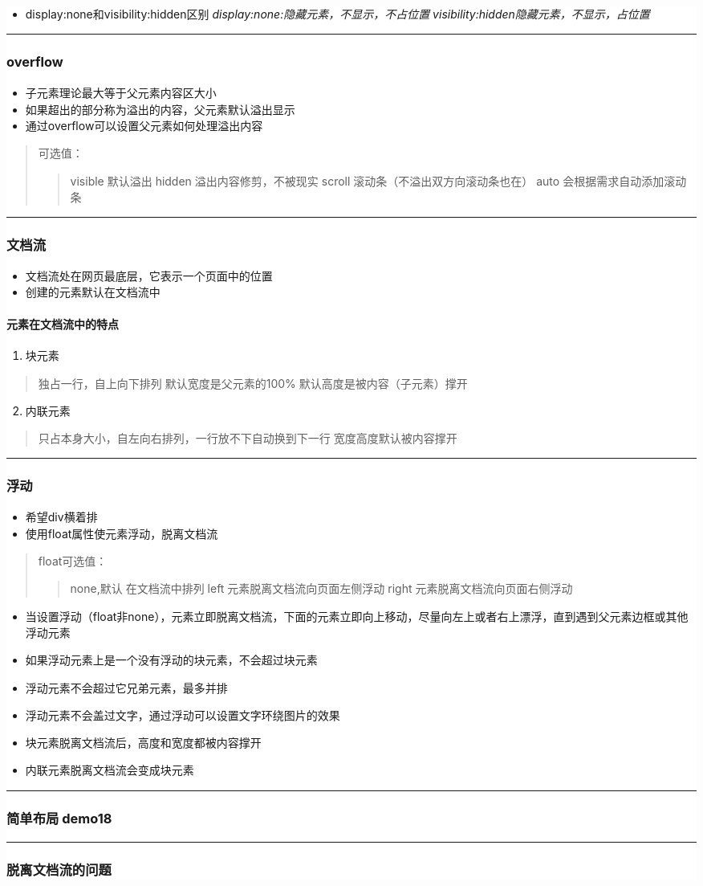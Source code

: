 * display:none和visibility:hidden区别
*display:none:隐藏元素，不显示，不占位置*
*visibility:hidden隐藏元素，不显示，占位置*

***
### overflow
* 子元素理论最大等于父元素内容区大小
* 如果超出的部分称为溢出的内容，父元素默认溢出显示
* 通过overflow可以设置父元素如何处理溢出内容

>可选值：
>>visible 默认溢出
>>hidden 溢出内容修剪，不被现实
>>scroll 滚动条（不溢出双方向滚动条也在）
>>auto 会根据需求自动添加滚动条
***

### 文档流
* 文档流处在网页最底层，它表示一个页面中的位置
* 创建的元素默认在文档流中

#### 元素在文档流中的特点
1. 块元素
>独占一行，自上向下排列
>默认宽度是父元素的100%
>默认高度是被内容（子元素）撑开
2. 内联元素
>只占本身大小，自左向右排列，一行放不下自动换到下一行
>宽度高度默认被内容撑开


* * *

### 浮动
* 希望div横着排
* 使用float属性使元素浮动，脱离文档流
>float可选值：
>>none,默认 在文档流中排列
>>left 元素脱离文档流向页面左侧浮动
>>right 元素脱离文档流向页面右侧浮动


* 当设置浮动（float非none），元素立即脱离文档流，下面的元素立即向上移动，尽量向左上或者右上漂浮，直到遇到父元素边框或其他浮动元素

* 如果浮动元素上是一个没有浮动的块元素，不会超过块元素
* 浮动元素不会超过它兄弟元素，最多并排

* 浮动元素不会盖过文字，通过浮动可以设置文字环绕图片的效果
* 块元素脱离文档流后，高度和宽度都被内容撑开
* 内联元素脱离文档流会变成块元素


* * *
### 简单布局 demo18
***
### 脱离文档流的问题
